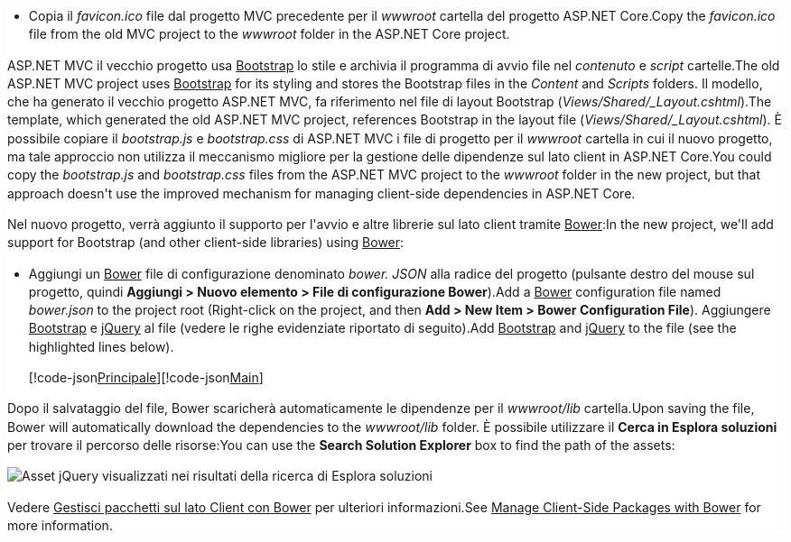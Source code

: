 * <span data-ttu-id="d658a-185">Copia il *favicon.ico* file dal progetto MVC precedente per il *wwwroot* cartella del progetto ASP.NET Core.</span><span class="sxs-lookup"><span data-stu-id="d658a-185">Copy the *favicon.ico* file from the old MVC project to the *wwwroot* folder in the ASP.NET Core project.</span></span>

<span data-ttu-id="d658a-186">ASP.NET MVC il vecchio progetto usa [Bootstrap](http://getbootstrap.com/) lo stile e archivia il programma di avvio file nel *contenuto* e *script* cartelle.</span><span class="sxs-lookup"><span data-stu-id="d658a-186">The old ASP.NET MVC project uses [Bootstrap](http://getbootstrap.com/) for its styling and stores the Bootstrap files in the *Content* and *Scripts* folders.</span></span> <span data-ttu-id="d658a-187">Il modello, che ha generato il vecchio progetto ASP.NET MVC, fa riferimento nel file di layout Bootstrap (*Views/Shared/_Layout.cshtml*).</span><span class="sxs-lookup"><span data-stu-id="d658a-187">The template, which generated the old ASP.NET MVC project, references Bootstrap in the layout file (*Views/Shared/_Layout.cshtml*).</span></span> <span data-ttu-id="d658a-188">È possibile copiare il *bootstrap.js* e *bootstrap.css* di ASP.NET MVC i file di progetto per il *wwwroot* cartella in cui il nuovo progetto, ma tale approccio non utilizza il meccanismo migliore per la gestione delle dipendenze sul lato client in ASP.NET Core.</span><span class="sxs-lookup"><span data-stu-id="d658a-188">You could copy the *bootstrap.js* and *bootstrap.css* files from the ASP.NET MVC project to the *wwwroot* folder in the new project, but that approach doesn't use the improved mechanism for managing client-side dependencies in ASP.NET Core.</span></span>

<span data-ttu-id="d658a-189">Nel nuovo progetto, verrà aggiunto il supporto per l'avvio e altre librerie sul lato client tramite [Bower](http://bower.io/):</span><span class="sxs-lookup"><span data-stu-id="d658a-189">In the new project, we'll add support for Bootstrap (and other client-side libraries) using [Bower](http://bower.io/):</span></span>

* <span data-ttu-id="d658a-190">Aggiungi un [Bower](http://bower.io/) file di configurazione denominato *bower. JSON* alla radice del progetto (pulsante destro del mouse sul progetto, quindi **Aggiungi > Nuovo elemento > File di configurazione Bower**).</span><span class="sxs-lookup"><span data-stu-id="d658a-190">Add a [Bower](http://bower.io/) configuration file named *bower.json* to the project root (Right-click on the project, and then **Add > New Item > Bower Configuration File**).</span></span> <span data-ttu-id="d658a-191">Aggiungere [Bootstrap](http://getbootstrap.com/) e [jQuery](https://jquery.com/) al file (vedere le righe evidenziate riportato di seguito).</span><span class="sxs-lookup"><span data-stu-id="d658a-191">Add [Bootstrap](http://getbootstrap.com/) and [jQuery](https://jquery.com/) to the file (see the highlighted lines below).</span></span>

  <span data-ttu-id="d658a-192">[!code-json[Principale](mvc/sample/bower.json?highlight=5-6)]</span><span class="sxs-lookup"><span data-stu-id="d658a-192">[!code-json[Main](mvc/sample/bower.json?highlight=5-6)]</span></span>

<span data-ttu-id="d658a-193">Dopo il salvataggio del file, Bower scaricherà automaticamente le dipendenze per il *wwwroot/lib* cartella.</span><span class="sxs-lookup"><span data-stu-id="d658a-193">Upon saving the file, Bower will automatically download the dependencies to the *wwwroot/lib* folder.</span></span> <span data-ttu-id="d658a-194">È possibile utilizzare il **Cerca in Esplora soluzioni** per trovare il percorso delle risorse:</span><span class="sxs-lookup"><span data-stu-id="d658a-194">You can use the **Search Solution Explorer** box to find the path of the assets:</span></span>

![Asset jQuery visualizzati nei risultati della ricerca di Esplora soluzioni](mvc/_static/search.png)

<span data-ttu-id="d658a-196">Vedere [Gestisci pacchetti sul lato Client con Bower](../client-side/bower.md) per ulteriori informazioni.</span><span class="sxs-lookup"><span data-stu-id="d658a-196">See [Manage Client-Side Packages with Bower](../client-side/bower.md) for more information.</span></span>

